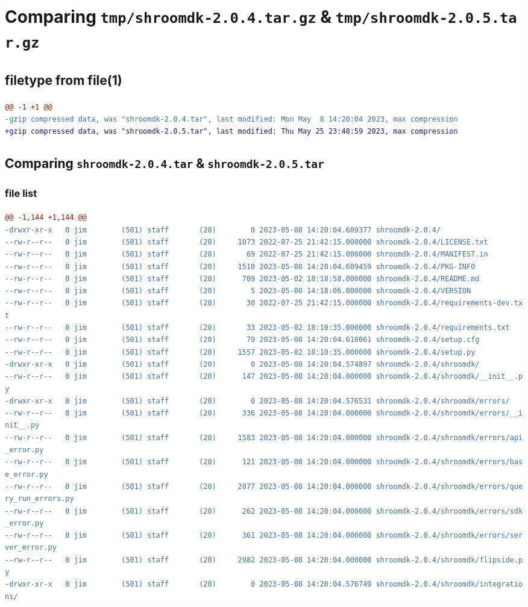 # Comparing `tmp/shroomdk-2.0.4.tar.gz` & `tmp/shroomdk-2.0.5.tar.gz`

## filetype from file(1)

```diff
@@ -1 +1 @@
-gzip compressed data, was "shroomdk-2.0.4.tar", last modified: Mon May  8 14:20:04 2023, max compression
+gzip compressed data, was "shroomdk-2.0.5.tar", last modified: Thu May 25 23:48:59 2023, max compression
```

## Comparing `shroomdk-2.0.4.tar` & `shroomdk-2.0.5.tar`

### file list

```diff
@@ -1,144 +1,144 @@
-drwxr-xr-x   0 jim        (501) staff       (20)        0 2023-05-08 14:20:04.609377 shroomdk-2.0.4/
--rw-r--r--   0 jim        (501) staff       (20)     1073 2022-07-25 21:42:15.000000 shroomdk-2.0.4/LICENSE.txt
--rw-r--r--   0 jim        (501) staff       (20)       69 2022-07-25 21:42:15.000000 shroomdk-2.0.4/MANIFEST.in
--rw-r--r--   0 jim        (501) staff       (20)     1510 2023-05-08 14:20:04.609459 shroomdk-2.0.4/PKG-INFO
--rw-r--r--   0 jim        (501) staff       (20)      709 2023-05-02 18:18:58.000000 shroomdk-2.0.4/README.md
--rw-r--r--   0 jim        (501) staff       (20)        5 2023-05-08 14:18:06.000000 shroomdk-2.0.4/VERSION
--rw-r--r--   0 jim        (501) staff       (20)       30 2022-07-25 21:42:15.000000 shroomdk-2.0.4/requirements-dev.txt
--rw-r--r--   0 jim        (501) staff       (20)       33 2023-05-02 18:10:35.000000 shroomdk-2.0.4/requirements.txt
--rw-r--r--   0 jim        (501) staff       (20)       79 2023-05-08 14:20:04.610061 shroomdk-2.0.4/setup.cfg
--rw-r--r--   0 jim        (501) staff       (20)     1557 2023-05-02 18:10:35.000000 shroomdk-2.0.4/setup.py
-drwxr-xr-x   0 jim        (501) staff       (20)        0 2023-05-08 14:20:04.574897 shroomdk-2.0.4/shroomdk/
--rw-r--r--   0 jim        (501) staff       (20)      147 2023-05-08 14:20:04.000000 shroomdk-2.0.4/shroomdk/__init__.py
-drwxr-xr-x   0 jim        (501) staff       (20)        0 2023-05-08 14:20:04.576531 shroomdk-2.0.4/shroomdk/errors/
--rw-r--r--   0 jim        (501) staff       (20)      336 2023-05-08 14:20:04.000000 shroomdk-2.0.4/shroomdk/errors/__init__.py
--rw-r--r--   0 jim        (501) staff       (20)     1583 2023-05-08 14:20:04.000000 shroomdk-2.0.4/shroomdk/errors/api_error.py
--rw-r--r--   0 jim        (501) staff       (20)      121 2023-05-08 14:20:04.000000 shroomdk-2.0.4/shroomdk/errors/base_error.py
--rw-r--r--   0 jim        (501) staff       (20)     2077 2023-05-08 14:20:04.000000 shroomdk-2.0.4/shroomdk/errors/query_run_errors.py
--rw-r--r--   0 jim        (501) staff       (20)      262 2023-05-08 14:20:04.000000 shroomdk-2.0.4/shroomdk/errors/sdk_error.py
--rw-r--r--   0 jim        (501) staff       (20)      361 2023-05-08 14:20:04.000000 shroomdk-2.0.4/shroomdk/errors/server_error.py
--rw-r--r--   0 jim        (501) staff       (20)     2982 2023-05-08 14:20:04.000000 shroomdk-2.0.4/shroomdk/flipside.py
-drwxr-xr-x   0 jim        (501) staff       (20)        0 2023-05-08 14:20:04.576749 shroomdk-2.0.4/shroomdk/integrations/
```